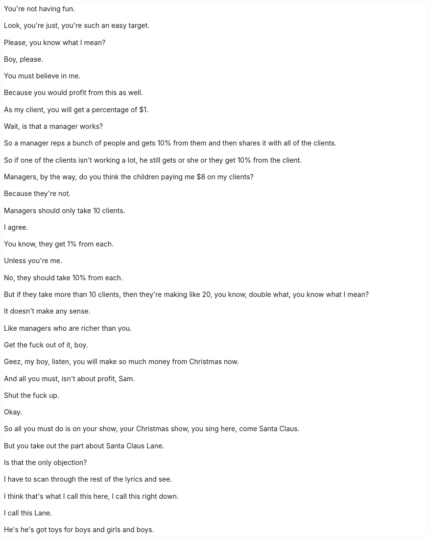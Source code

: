 You're not having fun.

Look, you're just, you're such an easy target.

Please, you know what I mean?

Boy, please.

You must believe in me.

Because you would profit from this as well.

As my client, you will get a percentage of $1.

Wait, is that a manager works?

So a manager reps a bunch of people and gets 10% from them and then shares it with all of the clients.

So if one of the clients isn't working a lot, he still gets or she or they get 10% from the client.

Managers, by the way, do you think the children paying me $8 on my clients?

Because they're not.

Managers should only take 10 clients.

I agree.

You know, they get 1% from each.

Unless you're me.

No, they should take 10% from each.

But if they take more than 10 clients, then they're making like 20, you know, double what, you know what I mean?

It doesn't make any sense.

Like managers who are richer than you.

Get the fuck out of it, boy.

Geez, my boy, listen, you will make so much money from Christmas now.

And all you must, isn't about profit, Sam.

Shut the fuck up.

Okay.

So all you must do is on your show, your Christmas show, you sing here, come Santa Claus.

But you take out the part about Santa Claus Lane.

Is that the only objection?

I have to scan through the rest of the lyrics and see.

I think that's what I call this here, I call this right down.

I call this Lane.

He's he's got toys for boys and girls and boys.
